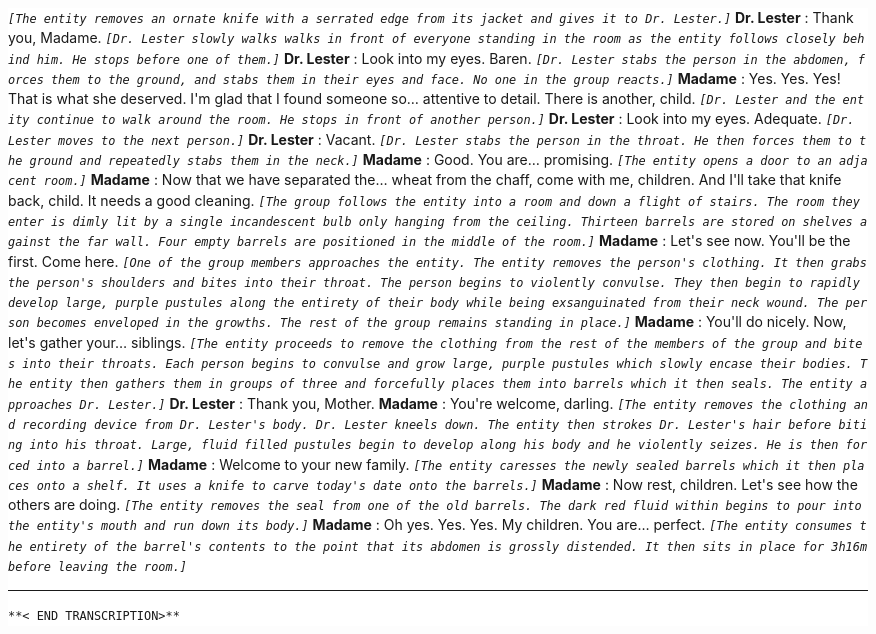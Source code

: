 _`[The entity removes an ornate knife with a serrated edge from its jacket and gives it to Dr. Lester.]`_
**Dr. Lester** : Thank you, Madame.
_`[Dr. Lester slowly walks walks in front of everyone standing in the room as the entity follows closely behind him. He stops before one of them.]`_
**Dr. Lester** : Look into my eyes.
Baren.
_`[Dr. Lester stabs the person in the abdomen, forces them to the ground, and stabs them in their eyes and face. No one in the group reacts.]`_
**Madame** : Yes. Yes. Yes! That is what she deserved. I'm glad that I found someone so… attentive to detail.
There is another, child.
_`[Dr. Lester and the entity continue to walk around the room. He stops in front of another person.]`_
**Dr. Lester** : Look into my eyes.
Adequate.
_`[Dr. Lester moves to the next person.]`_
**Dr. Lester** : Vacant.
_`[Dr. Lester stabs the person in the throat. He then forces them to the ground and repeatedly stabs them in the neck.]`_
**Madame** : Good. You are… promising.
_`[The entity opens a door to an adjacent room.]`_
**Madame** : Now that we have separated the… wheat from the chaff, come with me, children.
And I'll take that knife back, child. It needs a good cleaning.
_`[The group follows the entity into a room and down a flight of stairs. The room they enter is dimly lit by a single incandescent bulb only hanging from the ceiling. Thirteen barrels are stored on shelves against the far wall. Four empty barrels are positioned in the middle of the room.]`_
**Madame** : Let's see now.
You'll be the first. Come here.
_`[One of the group members approaches the entity. The entity removes the person's clothing. It then grabs the person's shoulders and bites into their throat. The person begins to violently convulse. They then begin to rapidly develop large, purple pustules along the entirety of their body while being exsanguinated from their neck wound. The person becomes enveloped in the growths. The rest of the group remains standing in place.]`_
**Madame** : You'll do nicely. Now, let's gather your… siblings.
_`[The entity proceeds to remove the clothing from the rest of the members of the group and bites into their throats. Each person begins to convulse and grow large, purple pustules which slowly encase their bodies. The entity then gathers them in groups of three and forcefully places them into barrels which it then seals. The entity approaches Dr. Lester.]`_
**Dr. Lester** : Thank you, Mother.
**Madame** : You're welcome, darling.
_`[The entity removes the clothing and recording device from Dr. Lester's body. Dr. Lester kneels down. The entity then strokes Dr. Lester's hair before biting into his throat. Large, fluid filled pustules begin to develop along his body and he violently seizes. He is then forced into a barrel.]`_
**Madame** : Welcome to your new family.
_`[The entity caresses the newly sealed barrels which it then places onto a shelf. It uses a knife to carve today's date onto the barrels.]`_
**Madame** : Now rest, children.
Let's see how the others are doing.
_`[The entity removes the seal from one of the old barrels. The dark red fluid within begins to pour into the entity's mouth and run down its body.]`_
**Madame** : Oh yes. Yes. Yes.
My children.
You are… perfect.
_`[The entity consumes the entirety of the barrel's contents to the point that its abdomen is grossly distended. It then sits in place for 3h16m before leaving the room.]`_
* * *
`**< END TRANSCRIPTION>**`
  